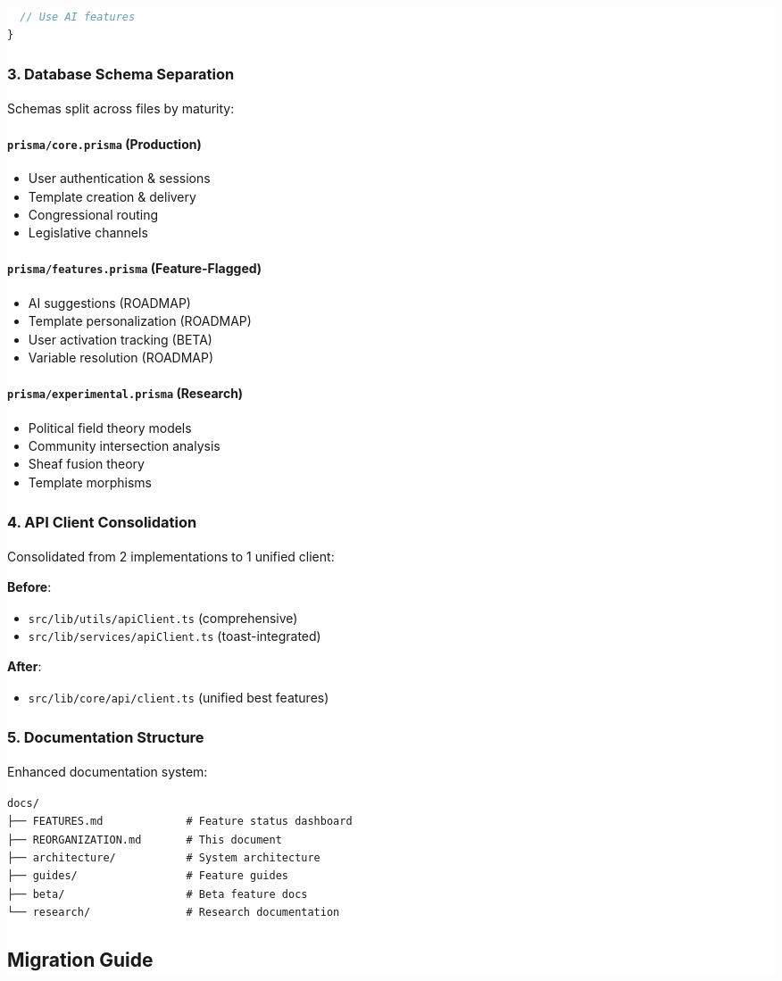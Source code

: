 ```typescript
  // Use AI features
}
```

### 3. Database Schema Separation

Schemas split across files by maturity:

#### `prisma/core.prisma` (Production)
- User authentication & sessions
- Template creation & delivery  
- Congressional routing
- Legislative channels

#### `prisma/features.prisma` (Feature-Flagged)
- AI suggestions (ROADMAP)
- Template personalization (ROADMAP)
- User activation tracking (BETA)
- Variable resolution (ROADMAP)

#### `prisma/experimental.prisma` (Research)
- Political field theory models
- Community intersection analysis
- Sheaf fusion theory
- Template morphisms

### 4. API Client Consolidation

Consolidated from 2 implementations to 1 unified client:

**Before**:
- `src/lib/utils/apiClient.ts` (comprehensive)
- `src/lib/services/apiClient.ts` (toast-integrated)

**After**:
- `src/lib/core/api/client.ts` (unified best features)

### 5. Documentation Structure

Enhanced documentation system:

```
docs/
├── FEATURES.md             # Feature status dashboard
├── REORGANIZATION.md       # This document
├── architecture/           # System architecture
├── guides/                 # Feature guides
├── beta/                   # Beta feature docs
└── research/               # Research documentation
```

## Migration Guide
